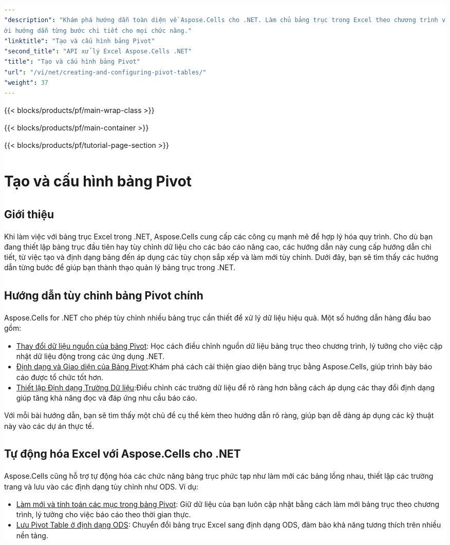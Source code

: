 ```yaml
---
"description": "Khám phá hướng dẫn toàn diện về Aspose.Cells cho .NET. Làm chủ bảng trục trong Excel theo chương trình với hướng dẫn từng bước chi tiết cho mọi chức năng."
"linktitle": "Tạo và cấu hình bảng Pivot"
"second_title": "API xử lý Excel Aspose.Cells .NET"
"title": "Tạo và cấu hình bảng Pivot"
"url": "/vi/net/creating-and-configuring-pivot-tables/"
"weight": 37
---
```


{{< blocks/products/pf/main-wrap-class >}}

{{< blocks/products/pf/main-container >}}

{{< blocks/products/pf/tutorial-page-section >}}

# Tạo và cấu hình bảng Pivot

## Giới thiệu

Khi làm việc với bảng trục Excel trong .NET, Aspose.Cells cung cấp các công cụ mạnh mẽ để hợp lý hóa quy trình. Cho dù bạn đang thiết lập bảng trục đầu tiên hay tùy chỉnh dữ liệu cho các báo cáo nâng cao, các hướng dẫn này cung cấp hướng dẫn chi tiết, từ việc tạo và định dạng bảng đến áp dụng các tùy chọn sắp xếp và làm mới tùy chỉnh. Dưới đây, bạn sẽ tìm thấy các hướng dẫn từng bước để giúp bạn thành thạo quản lý bảng trục trong .NET.

## Hướng dẫn tùy chỉnh bảng Pivot chính

Aspose.Cells for .NET cho phép tùy chỉnh nhiều bảng trục cần thiết để xử lý dữ liệu hiệu quả. Một số hướng dẫn hàng đầu bao gồm:

- [Thay đổi dữ liệu nguồn của bảng Pivot](./changing-source-data/): Học cách điều chỉnh nguồn dữ liệu bảng trục theo chương trình, lý tưởng cho việc cập nhật dữ liệu động trong các ứng dụng .NET.
- [Định dạng và Giao diện của Bảng Pivot](./formatting-and-look/):Khám phá cách cải thiện giao diện bảng trục bằng Aspose.Cells, giúp trình bày báo cáo được tổ chức tốt hơn.
- [Thiết lập Định dạng Trường Dữ liệu](./setting-data-field-format/):Điều chỉnh các trường dữ liệu để rõ ràng hơn bằng cách áp dụng các thay đổi định dạng giúp tăng khả năng đọc và đáp ứng nhu cầu báo cáo.

Với mỗi bài hướng dẫn, bạn sẽ tìm thấy một chủ đề cụ thể kèm theo hướng dẫn rõ ràng, giúp bạn dễ dàng áp dụng các kỹ thuật này vào các dự án thực tế. 

## Tự động hóa Excel với Aspose.Cells cho .NET

Aspose.Cells cũng hỗ trợ tự động hóa các chức năng bảng trục phức tạp như làm mới các bảng lồng nhau, thiết lập các trường trang và lưu vào các định dạng tùy chỉnh như ODS. Ví dụ:

- [Làm mới và tính toán các mục trong bảng Pivot](./refreshing-and-calculating-items/): Giữ dữ liệu của bạn luôn cập nhật bằng cách làm mới bảng trục theo chương trình, lý tưởng cho việc báo cáo theo thời gian thực.
- [Lưu Pivot Table ở định dạng ODS](./saving-in-ods-format/): Chuyển đổi bảng trục Excel sang định dạng ODS, đảm bảo khả năng tương thích trên nhiều nền tảng.
